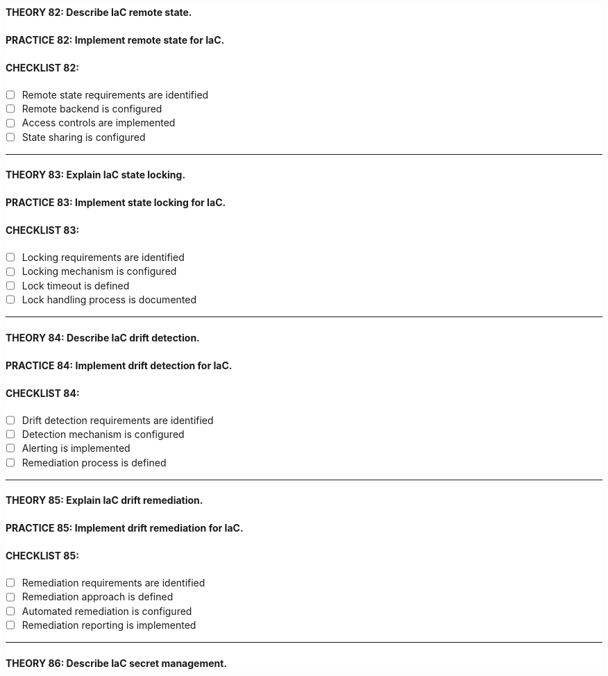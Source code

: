 
#### THEORY 82: Describe IaC remote state.

#### PRACTICE 82: Implement remote state for IaC.

#### CHECKLIST 82:

- [ ] Remote state requirements are identified
- [ ] Remote backend is configured
- [ ] Access controls are implemented
- [ ] State sharing is configured

---

#### THEORY 83: Explain IaC state locking.

#### PRACTICE 83: Implement state locking for IaC.

#### CHECKLIST 83:

- [ ] Locking requirements are identified
- [ ] Locking mechanism is configured
- [ ] Lock timeout is defined
- [ ] Lock handling process is documented

---

#### THEORY 84: Describe IaC drift detection.

#### PRACTICE 84: Implement drift detection for IaC.

#### CHECKLIST 84:

- [ ] Drift detection requirements are identified
- [ ] Detection mechanism is configured
- [ ] Alerting is implemented
- [ ] Remediation process is defined

---

#### THEORY 85: Explain IaC drift remediation.

#### PRACTICE 85: Implement drift remediation for IaC.

#### CHECKLIST 85:

- [ ] Remediation requirements are identified
- [ ] Remediation approach is defined
- [ ] Automated remediation is configured
- [ ] Remediation reporting is implemented

---

#### THEORY 86: Describe IaC secret management.
